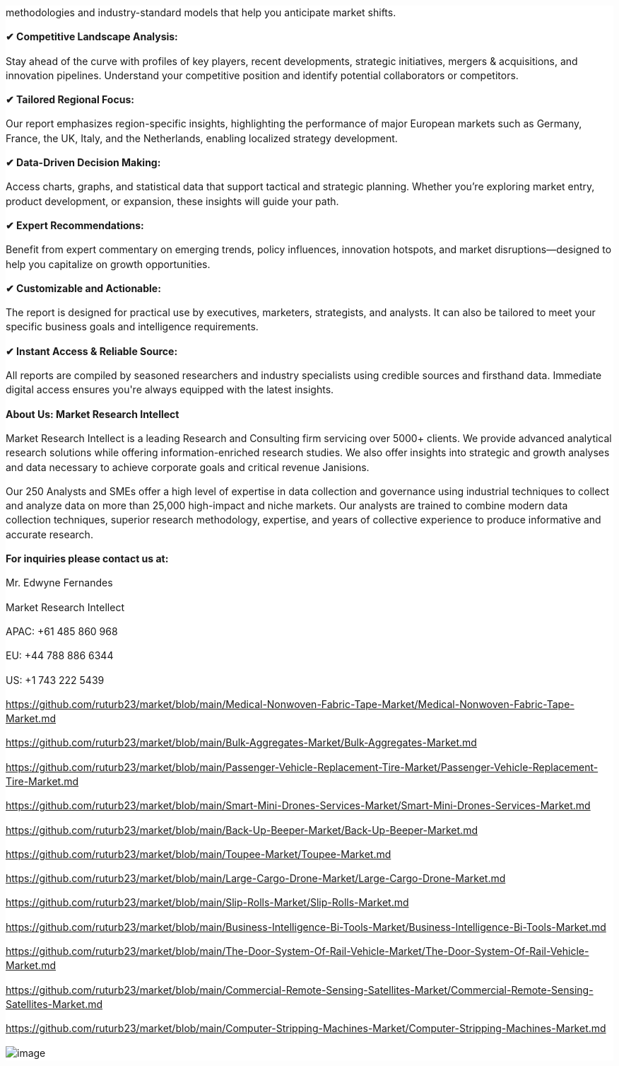 methodologies and industry-standard models that help you anticipate market shifts.</p><p><strong>✔ Competitive Landscape Analysis:</strong></p><p>Stay ahead of the curve with profiles of key players, recent developments, strategic initiatives, mergers &amp; acquisitions, and innovation pipelines. Understand your competitive position and identify potential collaborators or competitors.</p><p><strong>✔ Tailored Regional Focus:</strong></p><p>Our report emphasizes region-specific insights, highlighting the performance of major European markets such as Germany, France, the UK, Italy, and the Netherlands, enabling localized strategy development.</p><p><strong>✔ Data-Driven Decision Making:</strong></p><p>Access charts, graphs, and statistical data that support tactical and strategic planning. Whether you&rsquo;re exploring market entry, product development, or expansion, these insights will guide your path.</p><p><strong>✔ Expert Recommendations:</strong></p><p>Benefit from expert commentary on emerging trends, policy influences, innovation hotspots, and market disruptions&mdash;designed to help you capitalize on growth opportunities.</p><p><strong>✔ Customizable and Actionable:</strong></p><p>The report is designed for practical use by executives, marketers, strategists, and analysts. It can also be tailored to meet your specific business goals and intelligence requirements.</p><p><strong>✔ Instant Access &amp; Reliable Source:</strong></p><p>All reports are compiled by seasoned researchers and industry specialists using credible sources and firsthand data. Immediate digital access ensures you're always equipped with the latest insights.</p><p><strong><span class="font-[700]">About Us: Market Research Intellect</span></strong></p><p><span class="">Market Research Intellect is a leading Research and Consulting firm servicing over 5000+ clients. We provide advanced analytical research solutions while offering information-enriched research studies.&nbsp;</span>We also offer insights into strategic and growth analyses and data necessary to achieve corporate goals and critical revenue Janisions.</p><p><span class="">Our 250 Analysts and SMEs offer a high level of expertise in data collection and governance using industrial techniques to collect and analyze data on more than 25,000 high-impact and niche markets. Our analysts are trained to combine modern data collection techniques, superior research methodology, expertise, and years of collective experience to produce informative and accurate research.</span></p><p><strong>For inquiries please contact us at:</strong></p><p>Mr. Edwyne Fernandes</p><p>Market Research Intellect</p><p>APAC: +61 485 860 968</p><p>EU: +44 788 886 6344</p><p>US: +1 743 222 5439</p><p><a href="https://github.com/ruturb23/market/blob/main/Medical-Nonwoven-Fabric-Tape-Market/Medical-Nonwoven-Fabric-Tape-Market.md">https://github.com/ruturb23/market/blob/main/Medical-Nonwoven-Fabric-Tape-Market/Medical-Nonwoven-Fabric-Tape-Market.md</a></p><p><a href="https://github.com/ruturb23/market/blob/main/Bulk-Aggregates-Market/Bulk-Aggregates-Market.md">https://github.com/ruturb23/market/blob/main/Bulk-Aggregates-Market/Bulk-Aggregates-Market.md</a></p><p><a href="https://github.com/ruturb23/market/blob/main/Passenger-Vehicle-Replacement-Tire-Market/Passenger-Vehicle-Replacement-Tire-Market.md">https://github.com/ruturb23/market/blob/main/Passenger-Vehicle-Replacement-Tire-Market/Passenger-Vehicle-Replacement-Tire-Market.md</a></p><p><a href="https://github.com/ruturb23/market/blob/main/Smart-Mini-Drones-Services-Market/Smart-Mini-Drones-Services-Market.md">https://github.com/ruturb23/market/blob/main/Smart-Mini-Drones-Services-Market/Smart-Mini-Drones-Services-Market.md</a></p><p><a href="https://github.com/ruturb23/market/blob/main/Back-Up-Beeper-Market/Back-Up-Beeper-Market.md">https://github.com/ruturb23/market/blob/main/Back-Up-Beeper-Market/Back-Up-Beeper-Market.md</a></p><p><a href="https://github.com/ruturb23/market/blob/main/Toupee-Market/Toupee-Market.md">https://github.com/ruturb23/market/blob/main/Toupee-Market/Toupee-Market.md</a></p><p><a href="https://github.com/ruturb23/market/blob/main/Large-Cargo-Drone-Market/Large-Cargo-Drone-Market.md">https://github.com/ruturb23/market/blob/main/Large-Cargo-Drone-Market/Large-Cargo-Drone-Market.md</a></p><p><a href="https://github.com/ruturb23/market/blob/main/Slip-Rolls-Market/Slip-Rolls-Market.md">https://github.com/ruturb23/market/blob/main/Slip-Rolls-Market/Slip-Rolls-Market.md</a></p><p><a href="https://github.com/ruturb23/market/blob/main/Business-Intelligence-Bi-Tools-Market/Business-Intelligence-Bi-Tools-Market.md">https://github.com/ruturb23/market/blob/main/Business-Intelligence-Bi-Tools-Market/Business-Intelligence-Bi-Tools-Market.md</a></p><p><a href="https://github.com/ruturb23/market/blob/main/The-Door-System-Of-Rail-Vehicle-Market/The-Door-System-Of-Rail-Vehicle-Market.md">https://github.com/ruturb23/market/blob/main/The-Door-System-Of-Rail-Vehicle-Market/The-Door-System-Of-Rail-Vehicle-Market.md</a></p><p><a href="https://github.com/ruturb23/market/blob/main/Commercial-Remote-Sensing-Satellites-Market/Commercial-Remote-Sensing-Satellites-Market.md">https://github.com/ruturb23/market/blob/main/Commercial-Remote-Sensing-Satellites-Market/Commercial-Remote-Sensing-Satellites-Market.md</a></p><p><a href="https://github.com/ruturb23/market/blob/main/Computer-Stripping-Machines-Market/Computer-Stripping-Machines-Market.md">https://github.com/ruturb23/market/blob/main/Computer-Stripping-Machines-Market/Computer-Stripping-Machines-Market.md</a></p>
![image](https://github.com/user-attachments/assets/22b949a7-d9c3-4c74-9289-5ec92a5262ac)
